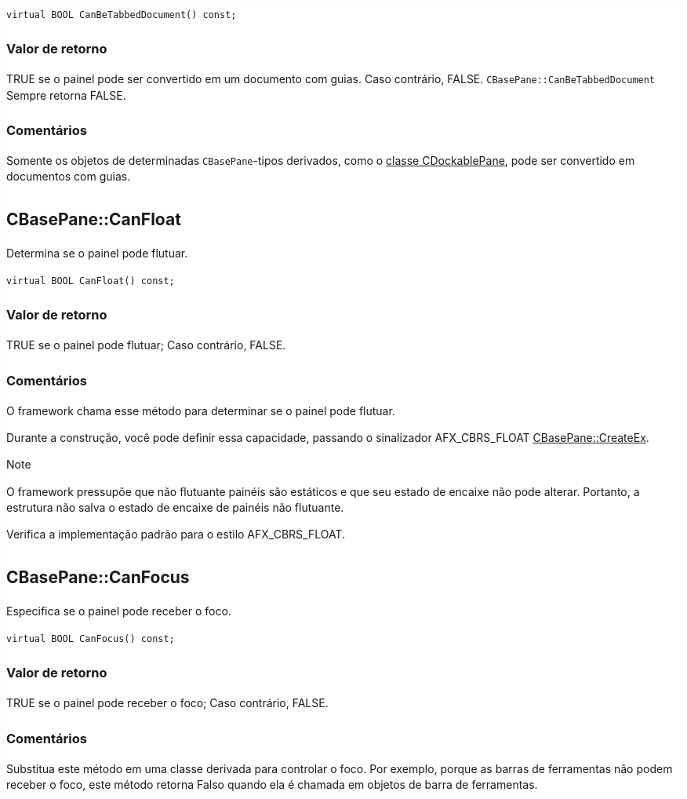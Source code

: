 ```
virtual BOOL CanBeTabbedDocument() const;
```

### <a name="return-value"></a>Valor de retorno

TRUE se o painel pode ser convertido em um documento com guias. Caso contrário, FALSE. `CBasePane::CanBeTabbedDocument` Sempre retorna FALSE.

### <a name="remarks"></a>Comentários

Somente os objetos de determinadas `CBasePane`-tipos derivados, como o [classe CDockablePane](../../mfc/reference/cdockablepane-class.md), pode ser convertido em documentos com guias.

##  <a name="canfloat"></a>  CBasePane::CanFloat

Determina se o painel pode flutuar.

```
virtual BOOL CanFloat() const;
```

### <a name="return-value"></a>Valor de retorno

TRUE se o painel pode flutuar; Caso contrário, FALSE.

### <a name="remarks"></a>Comentários

O framework chama esse método para determinar se o painel pode flutuar.

Durante a construção, você pode definir essa capacidade, passando o sinalizador AFX_CBRS_FLOAT [CBasePane::CreateEx](#createex).

> [!NOTE]
>  O framework pressupõe que não flutuante painéis são estáticos e que seu estado de encaixe não pode alterar. Portanto, a estrutura não salva o estado de encaixe de painéis não flutuante.

Verifica a implementação padrão para o estilo AFX_CBRS_FLOAT.

##  <a name="canfocus"></a>  CBasePane::CanFocus

Especifica se o painel pode receber o foco.

```
virtual BOOL CanFocus() const;
```

### <a name="return-value"></a>Valor de retorno

TRUE se o painel pode receber o foco; Caso contrário, FALSE.

### <a name="remarks"></a>Comentários

Substitua este método em uma classe derivada para controlar o foco. Por exemplo, porque as barras de ferramentas não podem receber o foco, este método retorna Falso quando ela é chamada em objetos de barra de ferramentas.
